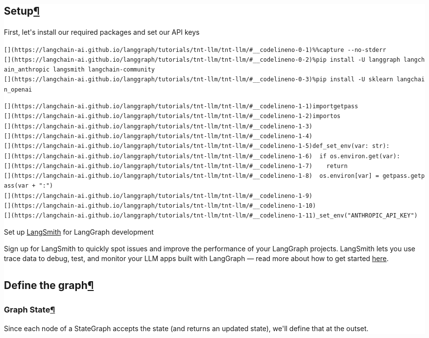 

## Setup[¶](https://langchain-ai.github.io/langgraph/tutorials/tnt-llm/tnt-llm/#setup "Permanent link")

First, let's install our required packages and set our API keys

```
[](https://langchain-ai.github.io/langgraph/tutorials/tnt-llm/tnt-llm/#__codelineno-0-1)%%capture --no-stderr
[](https://langchain-ai.github.io/langgraph/tutorials/tnt-llm/tnt-llm/#__codelineno-0-2)%pip install -U langgraph langchain_anthropic langsmith langchain-community
[](https://langchain-ai.github.io/langgraph/tutorials/tnt-llm/tnt-llm/#__codelineno-0-3)%pip install -U sklearn langchain_openai

```


```
[](https://langchain-ai.github.io/langgraph/tutorials/tnt-llm/tnt-llm/#__codelineno-1-1)importgetpass
[](https://langchain-ai.github.io/langgraph/tutorials/tnt-llm/tnt-llm/#__codelineno-1-2)importos
[](https://langchain-ai.github.io/langgraph/tutorials/tnt-llm/tnt-llm/#__codelineno-1-3)
[](https://langchain-ai.github.io/langgraph/tutorials/tnt-llm/tnt-llm/#__codelineno-1-4)
[](https://langchain-ai.github.io/langgraph/tutorials/tnt-llm/tnt-llm/#__codelineno-1-5)def_set_env(var: str):
[](https://langchain-ai.github.io/langgraph/tutorials/tnt-llm/tnt-llm/#__codelineno-1-6)  if os.environ.get(var):
[](https://langchain-ai.github.io/langgraph/tutorials/tnt-llm/tnt-llm/#__codelineno-1-7)    return
[](https://langchain-ai.github.io/langgraph/tutorials/tnt-llm/tnt-llm/#__codelineno-1-8)  os.environ[var] = getpass.getpass(var + ":")
[](https://langchain-ai.github.io/langgraph/tutorials/tnt-llm/tnt-llm/#__codelineno-1-9)
[](https://langchain-ai.github.io/langgraph/tutorials/tnt-llm/tnt-llm/#__codelineno-1-10)
[](https://langchain-ai.github.io/langgraph/tutorials/tnt-llm/tnt-llm/#__codelineno-1-11)_set_env("ANTHROPIC_API_KEY")

```


Set up [LangSmith](https://smith.langchain.com) for LangGraph development

Sign up for LangSmith to quickly spot issues and improve the performance of your LangGraph projects. LangSmith lets you use trace data to debug, test, and monitor your LLM apps built with LangGraph — read more about how to get started [here](https://docs.smith.langchain.com). 

## Define the graph[¶](https://langchain-ai.github.io/langgraph/tutorials/tnt-llm/tnt-llm/#define-the-graph "Permanent link")

### Graph State[¶](https://langchain-ai.github.io/langgraph/tutorials/tnt-llm/tnt-llm/#graph-state "Permanent link")

Since each node of a StateGraph accepts the state (and returns an updated state), we'll define that at the outset.
